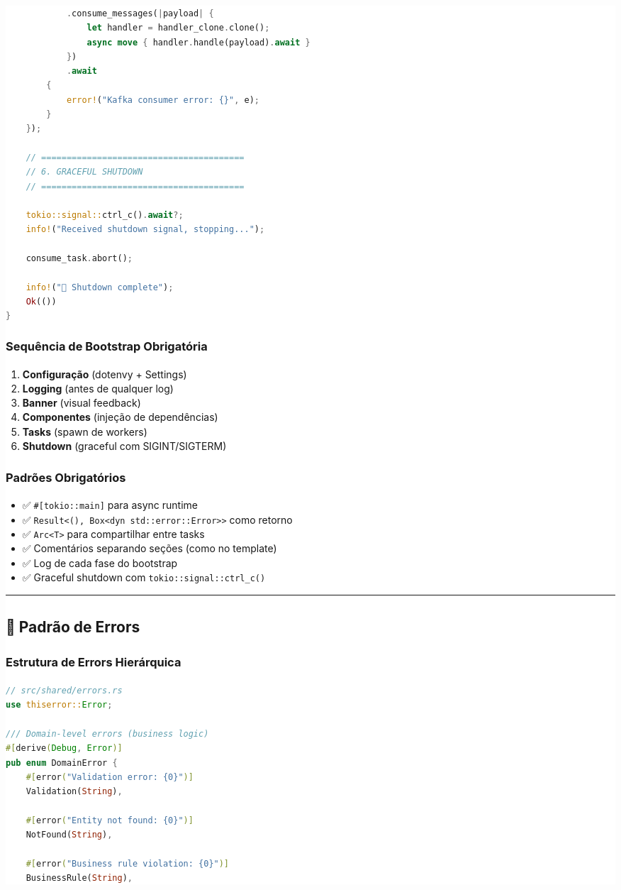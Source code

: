 ```rust
            .consume_messages(|payload| {
                let handler = handler_clone.clone();
                async move { handler.handle(payload).await }
            })
            .await
        {
            error!("Kafka consumer error: {}", e);
        }
    });

    // ========================================
    // 6. GRACEFUL SHUTDOWN
    // ========================================
    
    tokio::signal::ctrl_c().await?;
    info!("Received shutdown signal, stopping...");

    consume_task.abort();

    info!("👋 Shutdown complete");
    Ok(())
}
```

### Sequência de Bootstrap Obrigatória

1. **Configuração** (dotenvy + Settings)
2. **Logging** (antes de qualquer log)
3. **Banner** (visual feedback)
4. **Componentes** (injeção de dependências)
5. **Tasks** (spawn de workers)
6. **Shutdown** (graceful com SIGINT/SIGTERM)

### Padrões Obrigatórios

- ✅ `#[tokio::main]` para async runtime
- ✅ `Result<(), Box<dyn std::error::Error>>` como retorno
- ✅ `Arc<T>` para compartilhar entre tasks
- ✅ Comentários separando seções (como no template)
- ✅ Log de cada fase do bootstrap
- ✅ Graceful shutdown com `tokio::signal::ctrl_c()`

---

## 🚨 Padrão de Errors

### Estrutura de Errors Hierárquica

```rust
// src/shared/errors.rs
use thiserror::Error;

/// Domain-level errors (business logic)
#[derive(Debug, Error)]
pub enum DomainError {
    #[error("Validation error: {0}")]
    Validation(String),
    
    #[error("Entity not found: {0}")]
    NotFound(String),
    
    #[error("Business rule violation: {0}")]
    BusinessRule(String),
```